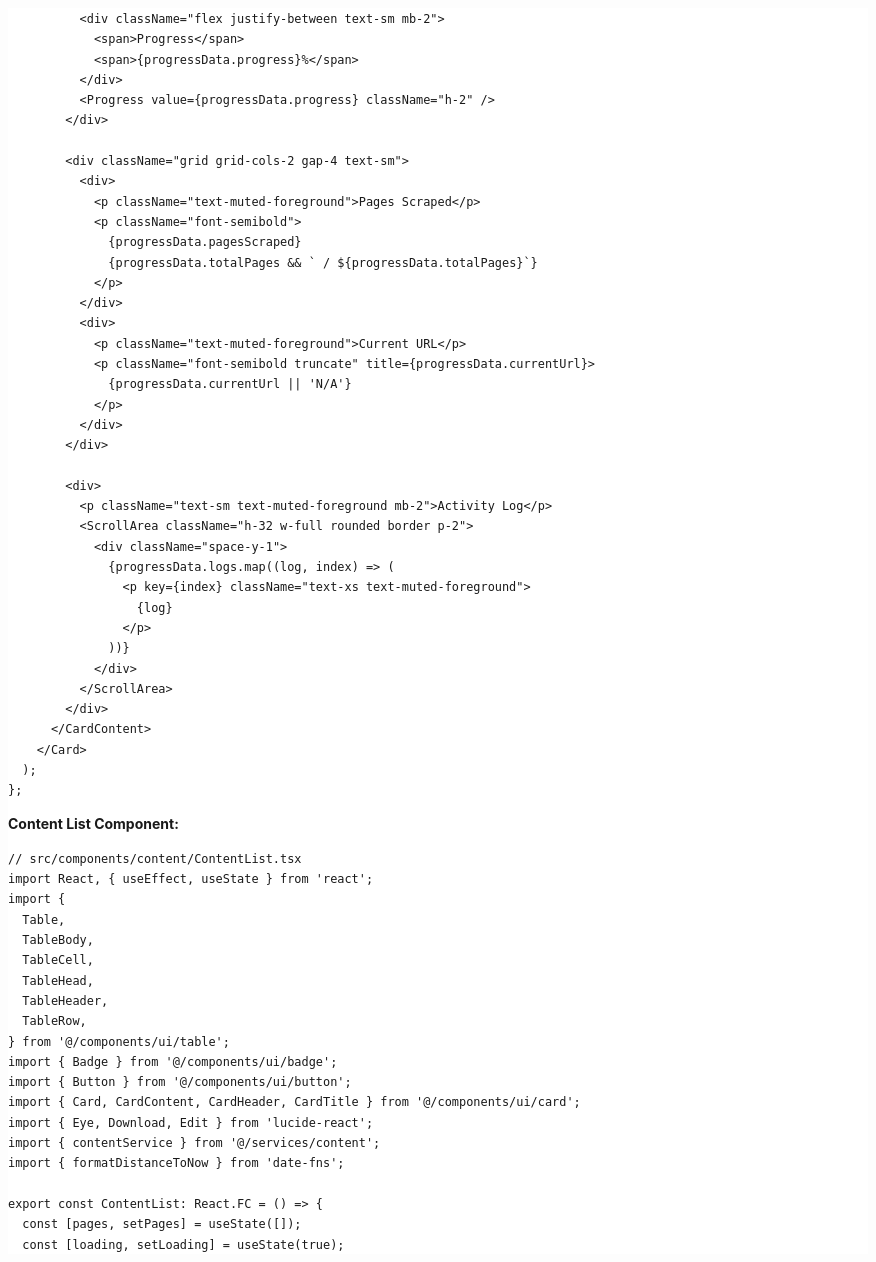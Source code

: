 ```tsx
          <div className="flex justify-between text-sm mb-2">
            <span>Progress</span>
            <span>{progressData.progress}%</span>
          </div>
          <Progress value={progressData.progress} className="h-2" />
        </div>

        <div className="grid grid-cols-2 gap-4 text-sm">
          <div>
            <p className="text-muted-foreground">Pages Scraped</p>
            <p className="font-semibold">
              {progressData.pagesScraped}
              {progressData.totalPages && ` / ${progressData.totalPages}`}
            </p>
          </div>
          <div>
            <p className="text-muted-foreground">Current URL</p>
            <p className="font-semibold truncate" title={progressData.currentUrl}>
              {progressData.currentUrl || 'N/A'}
            </p>
          </div>
        </div>

        <div>
          <p className="text-sm text-muted-foreground mb-2">Activity Log</p>
          <ScrollArea className="h-32 w-full rounded border p-2">
            <div className="space-y-1">
              {progressData.logs.map((log, index) => (
                <p key={index} className="text-xs text-muted-foreground">
                  {log}
                </p>
              ))}
            </div>
          </ScrollArea>
        </div>
      </CardContent>
    </Card>
  );
};
```

**Content List Component:**
```tsx
// src/components/content/ContentList.tsx
import React, { useEffect, useState } from 'react';
import {
  Table,
  TableBody,
  TableCell,
  TableHead,
  TableHeader,
  TableRow,
} from '@/components/ui/table';
import { Badge } from '@/components/ui/badge';
import { Button } from '@/components/ui/button';
import { Card, CardContent, CardHeader, CardTitle } from '@/components/ui/card';
import { Eye, Download, Edit } from 'lucide-react';
import { contentService } from '@/services/content';
import { formatDistanceToNow } from 'date-fns';

export const ContentList: React.FC = () => {
  const [pages, setPages] = useState([]);
  const [loading, setLoading] = useState(true);

```